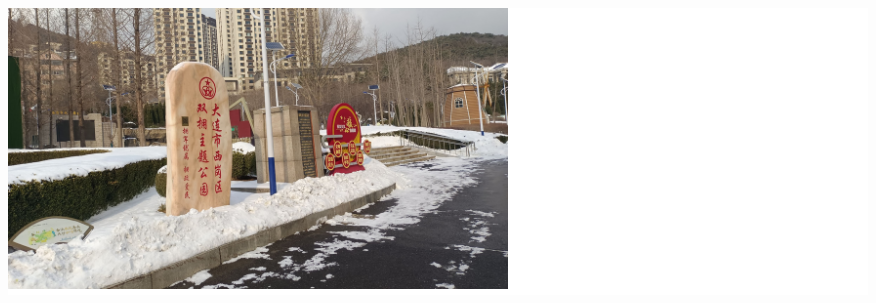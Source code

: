 <img src="../img/英雄纪念公园/V5bCQA4Mjk2MTMyOTH-nYZlZHR-CA.png" alt="Image" width="500" title="Hover text">